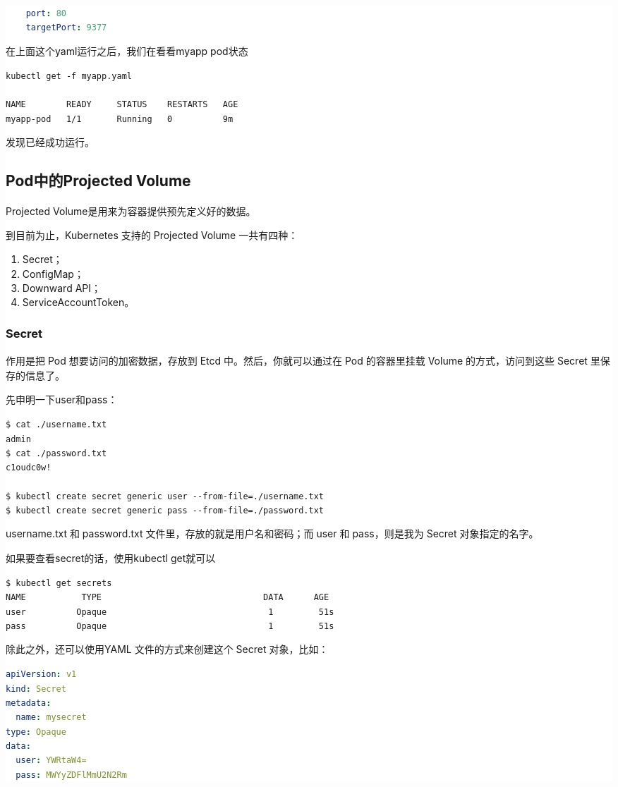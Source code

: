 ```yaml
    port: 80
    targetPort: 9377
```

在上面这个yaml运行之后，我们在看看myapp pod状态

```
kubectl get -f myapp.yaml

NAME        READY     STATUS    RESTARTS   AGE
myapp-pod   1/1       Running   0          9m
```

发现已经成功运行。



## Pod中的Projected Volume

Projected Volume是用来为容器提供预先定义好的数据。

到目前为止，Kubernetes 支持的 Projected Volume 一共有四种：

1. Secret；
2. ConfigMap；
3. Downward API；
4. ServiceAccountToken。

### Secret

作用是把 Pod 想要访问的加密数据，存放到 Etcd 中。然后，你就可以通过在 Pod 的容器里挂载 Volume 的方式，访问到这些 Secret 里保存的信息了。

先申明一下user和pass：

```
$ cat ./username.txt
admin
$ cat ./password.txt
c1oudc0w!

$ kubectl create secret generic user --from-file=./username.txt
$ kubectl create secret generic pass --from-file=./password.txt
```

username.txt 和 password.txt 文件里，存放的就是用户名和密码；而 user 和 pass，则是我为 Secret 对象指定的名字。

如果要查看secret的话，使用kubectl get就可以

```
$ kubectl get secrets
NAME           TYPE                                DATA      AGE
user          Opaque                                1         51s
pass          Opaque                                1         51s
```

除此之外，还可以使用YAML 文件的方式来创建这个 Secret 对象，比如：

```yaml
apiVersion: v1
kind: Secret
metadata:
  name: mysecret
type: Opaque
data:
  user: YWRtaW4=
  pass: MWYyZDFlMmU2N2Rm
```
